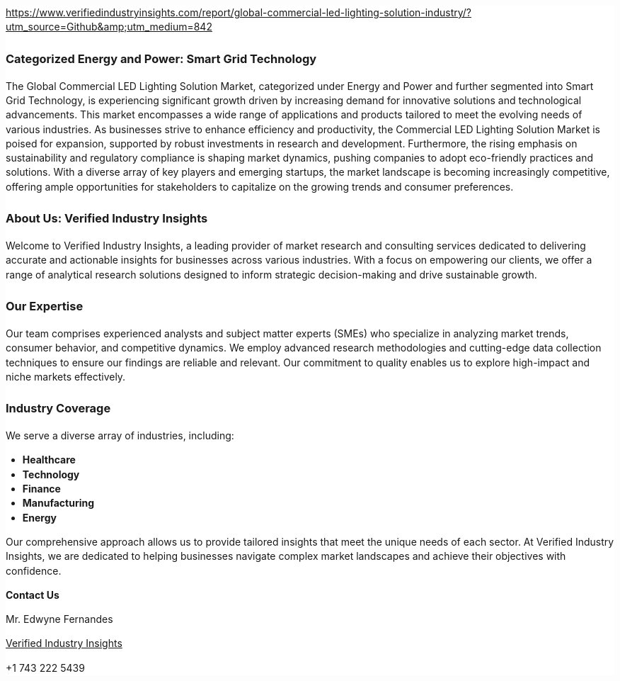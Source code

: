 </strong><a href="https://www.verifiedindustryinsights.com/report/global-commercial-led-lighting-solution-industry/?utm_source=Github&amp;utm_medium=842">https://www.verifiedindustryinsights.com/report/global-commercial-led-lighting-solution-industry/?utm_source=Github&amp;utm_medium=842</a>&nbsp;</p><h3>Categorized Energy and Power: Smart Grid Technology </h3><p>The Global Commercial LED Lighting Solution Market, categorized under Energy and Power and further segmented into Smart Grid Technology, is experiencing significant growth driven by increasing demand for innovative solutions and technological advancements. This market encompasses a wide range of applications and products tailored to meet the evolving needs of various industries. As businesses strive to enhance efficiency and productivity, the Commercial LED Lighting Solution Market is poised for expansion, supported by robust investments in research and development. Furthermore, the rising emphasis on sustainability and regulatory compliance is shaping market dynamics, pushing companies to adopt eco-friendly practices and solutions. With a diverse array of key players and emerging startups, the market landscape is becoming increasingly competitive, offering ample opportunities for stakeholders to capitalize on the growing trends and consumer preferences.</p><h3>About Us: Verified Industry Insights</h3><p>Welcome to Verified Industry Insights, a leading provider of market research and consulting services dedicated to delivering accurate and actionable insights for businesses across various industries. With a focus on empowering our clients, we offer a range of analytical research solutions designed to inform strategic decision-making and drive sustainable growth.</p><h3>Our Expertise</h3><p>Our team comprises experienced analysts and subject matter experts (SMEs) who specialize in analyzing market trends, consumer behavior, and competitive dynamics. We employ advanced research methodologies and cutting-edge data collection techniques to ensure our findings are reliable and relevant. Our commitment to quality enables us to explore high-impact and niche markets effectively.</p><h3>Industry Coverage</h3><p>We serve a diverse array of industries, including:</p><ul><li><strong>Healthcare</strong></li><li><strong>Technology</strong></li><li><strong>Finance</strong></li><li><strong>Manufacturing</strong></li><li><strong>Energy</strong></li></ul><p>Our comprehensive approach allows us to provide tailored insights that meet the unique needs of each sector. At Verified Industry Insights, we are dedicated to helping businesses navigate complex market landscapes and achieve their objectives with confidence.</p><p><strong>Contact Us</strong></p><p>Mr. Edwyne Fernandes</p><p><a href="https://www.verifiedindustryinsights.com/">Verified Industry Insights</a></p><p>+1 743 222 5439</p>
